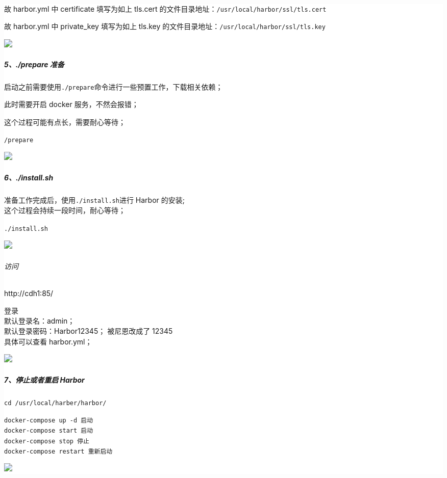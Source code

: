 故 harbor.yml 中 certificate 填写为如上 tls.cert 的文件目录地址：`/usr/local/harbor/ssl/tls.cert`

故 harbor.yml 中 private_key 填写为如上 tls.key 的文件目录地址：`/usr/local/harbor/ssl/tls.key`

![](https://img-blog.csdnimg.cn/702f00934c624b99864e1ac7f42c3d2b.png)

##### 5、./prepare 准备

启动之前需要使用`./prepare`命令进行一些预置工作，下载相关依赖；

此时需要开启 docker 服务，不然会报错；

这个过程可能有点长，需要耐心等待；

```
/prepare

```

![](https://img-blog.csdnimg.cn/abf136a03deb4f7c9336df73b01b1f49.png)

##### 6、./install.sh

准备工作完成后，使用`./install.sh`进行 Harbor 的安装;  
这个过程会持续一段时间，耐心等待；

```
./install.sh

```

![](https://img-blog.csdnimg.cn/8e77ba5ce7b24da5bb914f1632e1f01f.png)

###### 访问

http://cdh1:85/

登录  
默认登录名：admin；  
默认登录密码：Harbor12345； 被尼恩改成了 12345  
具体可以查看 harbor.yml；

![](https://img-blog.csdnimg.cn/3c826e14aea54ecf93e8ac7dbff566db.png)

##### 7、停止或者重启 Harbor

`cd /usr/local/harber/harbor/`

```
docker-compose up -d 启动
docker-compose start 启动
docker-compose stop 停止
docker-compose restart 重新启动

```

![](https://img-blog.csdnimg.cn/b99de2d9f31f4f0e9beaf3e7d643bb6a.png)
